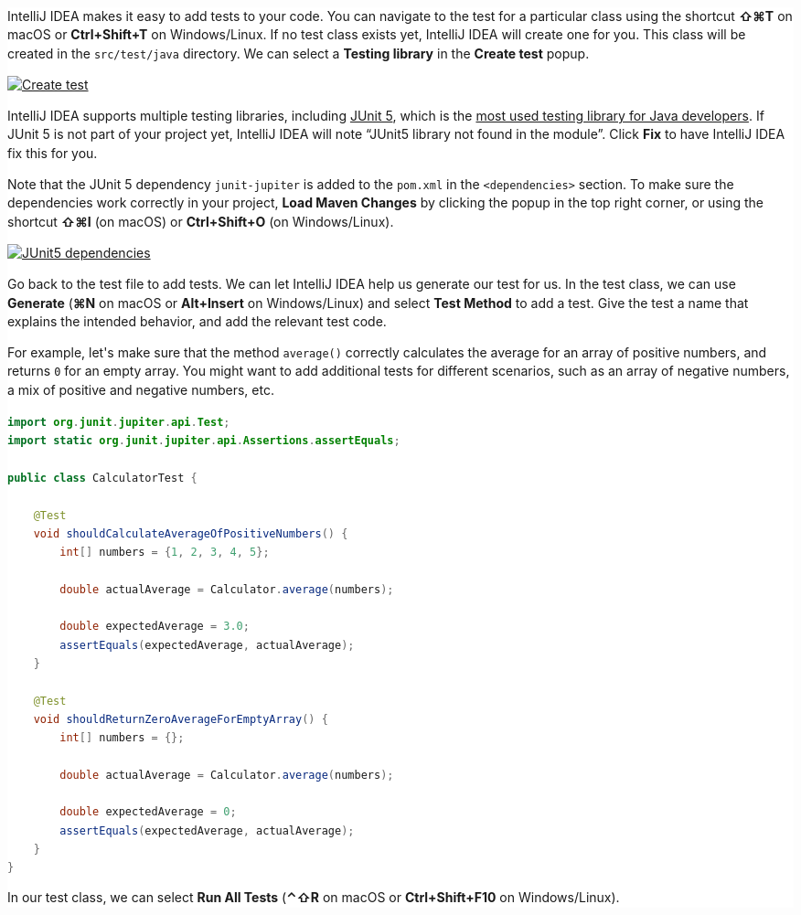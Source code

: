 IntelliJ IDEA makes it easy to add tests to your code. You can navigate to the test for a particular class using the shortcut **⇧⌘T** on macOS or **Ctrl+Shift+T** on Windows/Linux. If no test class exists yet, IntelliJ IDEA will create one for you. This class will be created in the `src/test/java` directory.
We can select a **Testing library** in the **Create test** popup.

[![Create test](/assets/images/intellij-idea/create-test.png)](/assets/images/intellij-idea/create-test.png)

IntelliJ IDEA supports multiple testing libraries, including [JUnit 5](https://junit.org/junit5/), which is the [most used testing library for Java developers](https://www.jetbrains.com/lp/devecosystem-2023/java/#java_unittesting). If JUnit 5 is not part of your project yet, IntelliJ IDEA will note “JUnit5 library not found in the module”. Click **Fix** to have IntelliJ IDEA fix this for you.

Note that the JUnit 5 dependency `junit-jupiter` is added to the `pom.xml` in the `<dependencies>` section.
To make sure the dependencies work correctly in your project, **Load Maven Changes** by clicking the popup in the top right corner, or using the shortcut **⇧⌘I** (on macOS) or **Ctrl+Shift+O** (on Windows/Linux).

[![JUnit5 dependencies](/assets/images/intellij-idea/junit5-dependencies.png)](/assets/images/intellij-idea/junit5-dependencies.png)

Go back to the test file to add tests. We can let IntelliJ IDEA help us generate our test for us. In the test class, we can use **Generate** (**⌘N** on macOS or **Alt+Insert** on Windows/Linux) and select **Test Method** to add a test. Give the test a name that explains the intended behavior, and add the relevant test code.

For example, let's make sure that the method `average()` correctly calculates the average for an array of positive numbers, and returns `0` for an empty array. You might want to add additional tests for different scenarios, such as an array of negative numbers, a mix of positive and negative numbers, etc.
```java
import org.junit.jupiter.api.Test;
import static org.junit.jupiter.api.Assertions.assertEquals;

public class CalculatorTest {

    @Test
    void shouldCalculateAverageOfPositiveNumbers() {
        int[] numbers = {1, 2, 3, 4, 5};
        
        double actualAverage = Calculator.average(numbers);
        
        double expectedAverage = 3.0;
        assertEquals(expectedAverage, actualAverage);
    }

    @Test
    void shouldReturnZeroAverageForEmptyArray() {
        int[] numbers = {};
        
        double actualAverage = Calculator.average(numbers);
        
        double expectedAverage = 0;
        assertEquals(expectedAverage, actualAverage);
    }
}
```
In our test class, we can select **Run All Tests** (**⌃⇧R** on macOS or **Ctrl+Shift+F10** on Windows/Linux).
